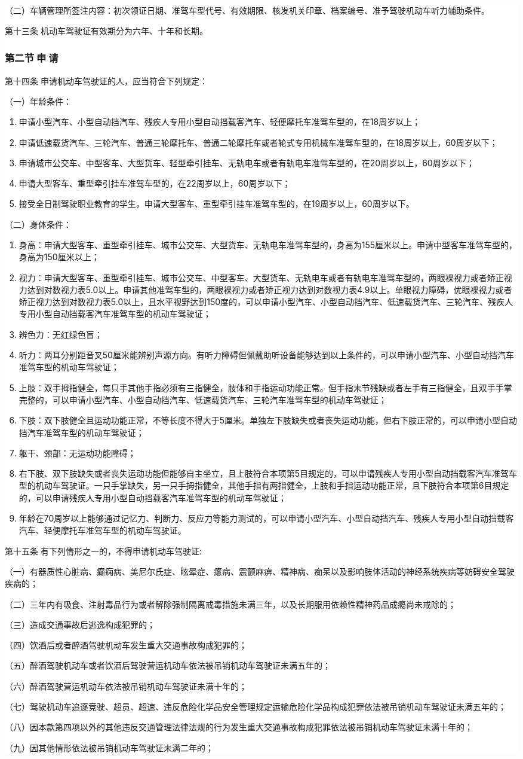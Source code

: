 （二）车辆管理所签注内容：初次领证日期、准驾车型代号、有效期限、核发机关印章、档案编号、准予驾驶机动车听力辅助条件。

第十三条 机动车驾驶证有效期分为六年、十年和长期。

### 第二节 申 请

第十四条 申请机动车驾驶证的人，应当符合下列规定：

（一）年龄条件：

1. 申请小型汽车、小型自动挡汽车、残疾人专用小型自动挡载客汽车、轻便摩托车准驾车型的，在18周岁以上；

2. 申请低速载货汽车、三轮汽车、普通三轮摩托车、普通二轮摩托车或者轮式专用机械车准驾车型的，在18周岁以上，60周岁以下；

3. 申请城市公交车、中型客车、大型货车、轻型牵引挂车、无轨电车或者有轨电车准驾车型的，在20周岁以上，60周岁以下；

4. 申请大型客车、重型牵引挂车准驾车型的，在22周岁以上，60周岁以下；

5. 接受全日制驾驶职业教育的学生，申请大型客车、重型牵引挂车准驾车型的，在19周岁以上，60周岁以下。

（二）身体条件：

1. 身高：申请大型客车、重型牵引挂车、城市公交车、大型货车、无轨电车准驾车型的，身高为155厘米以上。申请中型客车准驾车型的，身高为150厘米以上；

2. 视力：申请大型客车、重型牵引挂车、城市公交车、中型客车、大型货车、无轨电车或者有轨电车准驾车型的，两眼裸视力或者矫正视力达到对数视力表5.0以上。申请其他准驾车型的，两眼裸视力或者矫正视力达到对数视力表4.9以上。单眼视力障碍，优眼裸视力或者矫正视力达到对数视力表5.0以上，且水平视野达到150度的，可以申请小型汽车、小型自动挡汽车、低速载货汽车、三轮汽车、残疾人专用小型自动挡载客汽车准驾车型的机动车驾驶证；

3. 辨色力：无红绿色盲；

4. 听力：两耳分别距音叉50厘米能辨别声源方向。有听力障碍但佩戴助听设备能够达到以上条件的，可以申请小型汽车、小型自动挡汽车准驾车型的机动车驾驶证；

5. 上肢：双手拇指健全，每只手其他手指必须有三指健全，肢体和手指运动功能正常。但手指末节残缺或者左手有三指健全，且双手手掌完整的，可以申请小型汽车、小型自动挡汽车、低速载货汽车、三轮汽车准驾车型的机动车驾驶证；

6. 下肢：双下肢健全且运动功能正常，不等长度不得大于5厘米。单独左下肢缺失或者丧失运动功能，但右下肢正常的，可以申请小型自动挡汽车准驾车型的机动车驾驶证；

7. 躯干、颈部：无运动功能障碍；

8. 右下肢、双下肢缺失或者丧失运动功能但能够自主坐立，且上肢符合本项第5目规定的，可以申请残疾人专用小型自动挡载客汽车准驾车型的机动车驾驶证。一只手掌缺失，另一只手拇指健全，其他手指有两指健全，上肢和手指运动功能正常，且下肢符合本项第6目规定的，可以申请残疾人专用小型自动挡载客汽车准驾车型的机动车驾驶证；

9. 年龄在70周岁以上能够通过记忆力、判断力、反应力等能力测试的，可以申请小型汽车、小型自动挡汽车、残疾人专用小型自动挡载客汽车、轻便摩托车准驾车型的机动车驾驶证。

第十五条 有下列情形之一的，不得申请机动车驾驶证:

（一）有器质性心脏病、癫痫病、美尼尔氏症、眩晕症、癔病、震颤麻痹、精神病、痴呆以及影响肢体活动的神经系统疾病等妨碍安全驾驶疾病的；

（二）三年内有吸食、注射毒品行为或者解除强制隔离戒毒措施未满三年，以及长期服用依赖性精神药品成瘾尚未戒除的；

（三）造成交通事故后逃逸构成犯罪的；

（四）饮酒后或者醉酒驾驶机动车发生重大交通事故构成犯罪的；

（五）醉酒驾驶机动车或者饮酒后驾驶营运机动车依法被吊销机动车驾驶证未满五年的；

（六）醉酒驾驶营运机动车依法被吊销机动车驾驶证未满十年的；

（七）驾驶机动车追逐竞驶、超员、超速、违反危险化学品安全管理规定运输危险化学品构成犯罪依法被吊销机动车驾驶证未满五年的；

（八）因本款第四项以外的其他违反交通管理法律法规的行为发生重大交通事故构成犯罪依法被吊销机动车驾驶证未满十年的；

（九）因其他情形依法被吊销机动车驾驶证未满二年的；
